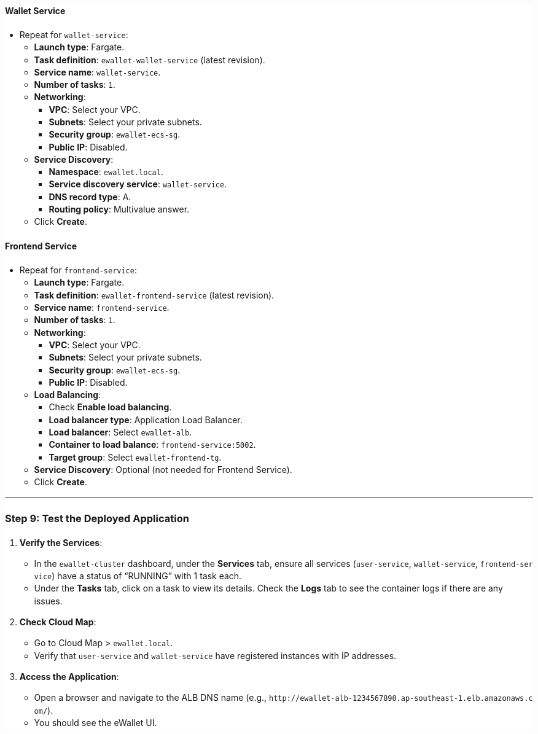    #### Wallet Service
   - Repeat for `wallet-service`:
     - **Launch type**: Fargate.
     - **Task definition**: `ewallet-wallet-service` (latest revision).
     - **Service name**: `wallet-service`.
     - **Number of tasks**: `1`.
     - **Networking**:
       - **VPC**: Select your VPC.
       - **Subnets**: Select your private subnets.
       - **Security group**: `ewallet-ecs-sg`.
       - **Public IP**: Disabled.
     - **Service Discovery**:
       - **Namespace**: `ewallet.local`.
       - **Service discovery service**: `wallet-service`.
       - **DNS record type**: A.
       - **Routing policy**: Multivalue answer.
     - Click **Create**.

   #### Frontend Service
   - Repeat for `frontend-service`:
     - **Launch type**: Fargate.
     - **Task definition**: `ewallet-frontend-service` (latest revision).
     - **Service name**: `frontend-service`.
     - **Number of tasks**: `1`.
     - **Networking**:
       - **VPC**: Select your VPC.
       - **Subnets**: Select your private subnets.
       - **Security group**: `ewallet-ecs-sg`.
       - **Public IP**: Disabled.
     - **Load Balancing**:
       - Check **Enable load balancing**.
       - **Load balancer type**: Application Load Balancer.
       - **Load balancer**: Select `ewallet-alb`.
       - **Container to load balance**: `frontend-service:5002`.
       - **Target group**: Select `ewallet-frontend-tg`.
     - **Service Discovery**: Optional (not needed for Frontend Service).
     - Click **Create**.

---

### Step 9: Test the Deployed Application
1. **Verify the Services**:
   - In the `ewallet-cluster` dashboard, under the **Services** tab, ensure all services (`user-service`, `wallet-service`, `frontend-service`) have a status of “RUNNING” with 1 task each.
   - Under the **Tasks** tab, click on a task to view its details. Check the **Logs** tab to see the container logs if there are any issues.

2. **Check Cloud Map**:
   - Go to Cloud Map > `ewallet.local`.
   - Verify that `user-service` and `wallet-service` have registered instances with IP addresses.

3. **Access the Application**:
   - Open a browser and navigate to the ALB DNS name (e.g., `http://ewallet-alb-1234567890.ap-southeast-1.elb.amazonaws.com/`).
   - You should see the eWallet UI.
